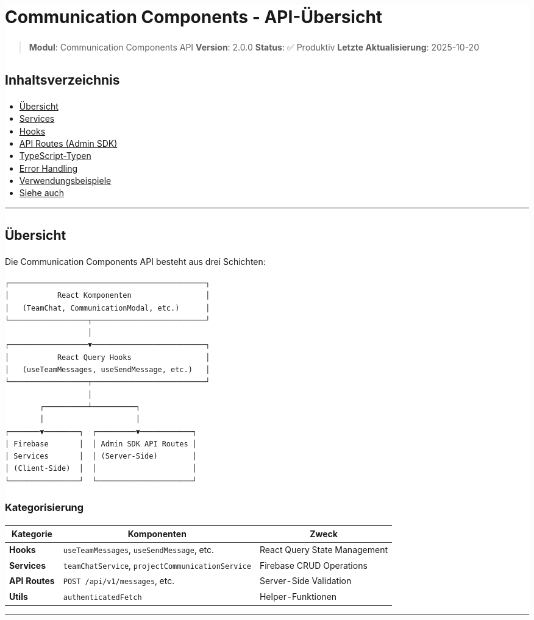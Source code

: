 # Communication Components - API-Übersicht

> **Modul**: Communication Components API
> **Version**: 2.0.0
> **Status**: ✅ Produktiv
> **Letzte Aktualisierung**: 2025-10-20

## Inhaltsverzeichnis

- [Übersicht](#übersicht)
- [Services](#services)
- [Hooks](#hooks)
- [API Routes (Admin SDK)](#api-routes-admin-sdk)
- [TypeScript-Typen](#typescript-typen)
- [Error Handling](#error-handling)
- [Verwendungsbeispiele](#verwendungsbeispiele)
- [Siehe auch](#siehe-auch)

---

## Übersicht

Die Communication Components API besteht aus drei Schichten:

```
┌─────────────────────────────────────────────┐
│           React Komponenten                 │
│   (TeamChat, CommunicationModal, etc.)      │
└──────────────────┬──────────────────────────┘
                   │
┌──────────────────▼──────────────────────────┐
│           React Query Hooks                 │
│   (useTeamMessages, useSendMessage, etc.)   │
└──────────────────┬──────────────────────────┘
                   │
        ┌──────────┴──────────┐
        │                     │
┌───────▼────────┐  ┌─────────▼────────────┐
│ Firebase       │  │ Admin SDK API Routes │
│ Services       │  │ (Server-Side)        │
│ (Client-Side)  │  │                      │
└────────────────┘  └──────────────────────┘
```

### Kategorisierung

| Kategorie | Komponenten | Zweck |
|-----------|-------------|-------|
| **Hooks** | `useTeamMessages`, `useSendMessage`, etc. | React Query State Management |
| **Services** | `teamChatService`, `projectCommunicationService` | Firebase CRUD Operations |
| **API Routes** | `POST /api/v1/messages`, etc. | Server-Side Validation |
| **Utils** | `authenticatedFetch` | Helper-Funktionen |

---